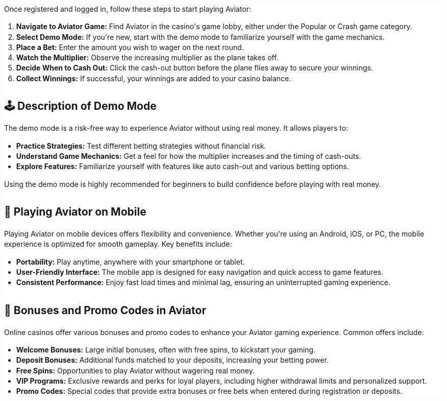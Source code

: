 Once registered and logged in, follow these steps to start playing
Aviator:

1.  **Navigate to Aviator Game:** Find Aviator in the casino's game
    lobby, either under the Popular or Crash game category.
2.  **Select Demo Mode:** If you\'re new, start with the demo mode to
    familiarize yourself with the game mechanics.
3.  **Place a Bet:** Enter the amount you wish to wager on the next
    round.
4.  **Watch the Multiplier:** Observe the increasing multiplier as the
    plane takes off.
5.  **Decide When to Cash Out:** Click the cash-out button before the
    plane flies away to secure your winnings.
6.  **Collect Winnings:** If successful, your winnings are added to your
    casino balance.

## 🕹️ Description of Demo Mode

The demo mode is a risk-free way to experience Aviator without using
real money. It allows players to:

-   **Practice Strategies:** Test different betting strategies without
    financial risk.
-   **Understand Game Mechanics:** Get a feel for how the multiplier
    increases and the timing of cash-outs.
-   **Explore Features:** Familiarize yourself with features like auto
    cash-out and various betting options.

Using the demo mode is highly recommended for beginners to build
confidence before playing with real money.

## 📱 Playing Aviator on Mobile

Playing Aviator on mobile devices offers flexibility and convenience.
Whether you're using an Android, iOS, or PC, the mobile experience is
optimized for smooth gameplay. Key benefits include:

-   **Portability:** Play anytime, anywhere with your smartphone or
    tablet.
-   **User-Friendly Interface:** The mobile app is designed for easy
    navigation and quick access to game features.
-   **Consistent Performance:** Enjoy fast load times and minimal lag,
    ensuring an uninterrupted gaming experience.

## 🎁 Bonuses and Promo Codes in Aviator

Online casinos offer various bonuses and promo codes to enhance your
Aviator gaming experience. Common offers include:

-   **Welcome Bonuses:** Large initial bonuses, often with free spins,
    to kickstart your gaming.
-   **Deposit Bonuses:** Additional funds matched to your deposits,
    increasing your betting power.
-   **Free Spins:** Opportunities to play Aviator without wagering real
    money.
-   **VIP Programs:** Exclusive rewards and perks for loyal players,
    including higher withdrawal limits and personalized support.
-   **Promo Codes:** Special codes that provide extra bonuses or free
    bets when entered during registration or deposits.
